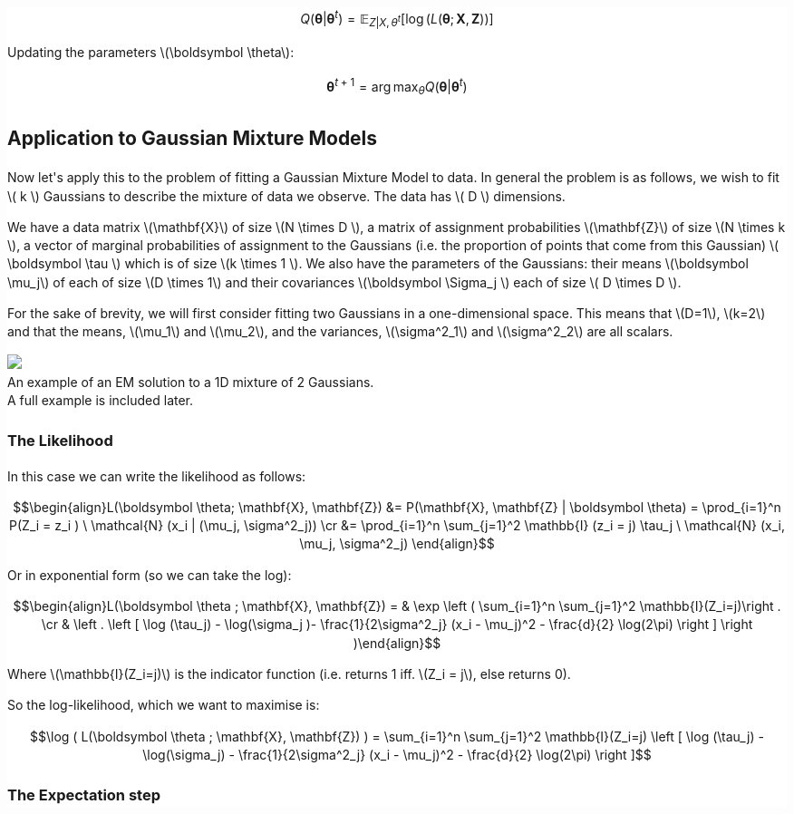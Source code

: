 $$Q(\boldsymbol \theta | \boldsymbol \theta^t ) = \mathbb{E}_{Z|X,\theta^t} \left [ \log ( L(\boldsymbol \theta; \mathbf{X}, \mathbf{Z} )) \right ] $$

<p>Updating the parameters \(\boldsymbol \theta\):</p>

$$\boldsymbol \theta ^{t+1} = \arg\max_\theta Q(\boldsymbol \theta | \boldsymbol \theta^t ) $$ 

<h2>Application to Gaussian Mixture Models</h2>

<p>Now let's apply this to the problem of fitting a Gaussian Mixture Model to data. In general the problem is as follows, we wish to fit \( k \) Gaussians to describe the mixture of data we observe. The data has \( D \) dimensions.</p>

<p>We have a data matrix \(\mathbf{X}\) of size \(N \times D \), a matrix of assignment probabilities \(\mathbf{Z}\) of size \(N \times k \), a vector of marginal probabilities of assignment to the Gaussians (i.e. the proportion of points that come from this Gaussian) \( \boldsymbol \tau \) which is of size \(k \times 1 \). We also have the parameters of the Gaussians: their means \(\boldsymbol \mu_j\) of each of size \(D \times 1\) and their covariances \(\boldsymbol \Sigma_j \) each of size \( D \times D \). </p>

<p>For the sake of brevity, we will first consider fitting two Gaussians in a one-dimensional space. This means that \(D=1\), \(k=2\) and that the means, \(\mu_1\) and \(\mu_2\), and the variances, \(\sigma^2_1\) and \(\sigma^2_2\) are all scalars.</p>

<div class="caption" style="display:table;">
  <img src="/images/exgmm1.png" height="400" style="block">    
  <div>An example of an EM solution to a 1D mixture of 2 Gaussians.<br>A full example is included later.</div>
</div>



<h3>The Likelihood</h3>

<p>In this case we can write the likelihood as follows:</p>

$$\begin{align}L(\boldsymbol \theta; \mathbf{X}, \mathbf{Z}) &= P(\mathbf{X}, \mathbf{Z} | \boldsymbol \theta) = \prod_{i=1}^n P(Z_i = z_i ) \  \mathcal{N} (x_i | (\mu_j, \sigma^2_j)) \cr
&= \prod_{i=1}^n \sum_{j=1}^2 \mathbb{I} (z_i = j) \tau_j \   \mathcal{N} (x_i, \mu_j, \sigma^2_j) \end{align}$$

<p>Or in exponential form (so we can take the log):</p>


$$\begin{align}L(\boldsymbol \theta ; \mathbf{X}, \mathbf{Z}) = & \exp \left ( \sum_{i=1}^n  \sum_{j=1}^2 \mathbb{I}(Z_i=j)\right . \cr
& \left . \left [ \log (\tau_j) - \log(\sigma_j )- \frac{1}{2\sigma^2_j} (x_i - \mu_j)^2 - \frac{d}{2} \log(2\pi) \right ] \right )\end{align}$$

<p>Where \(\mathbb{I}(Z_i=j)\) is the indicator function (i.e. returns 1 iff. \(Z_i = j\), else returns 0).</p>

<p>So the log-likelihood, which we want to maximise is: </p>

$$\log ( L(\boldsymbol \theta ; \mathbf{X}, \mathbf{Z}) ) = \sum_{i=1}^n  \sum_{j=1}^2 \mathbb{I}(Z_i=j) \left [ \log (\tau_j) - \log(\sigma_j) - \frac{1}{2\sigma^2_j} (x_i - \mu_j)^2 - \frac{d}{2} \log(2\pi) \right ]$$

<h3>The Expectation step</h3>
